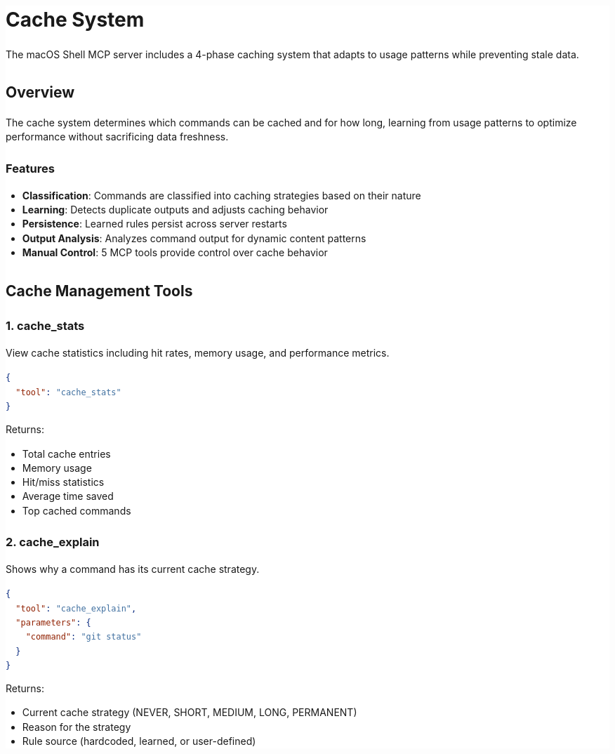 # Cache System

The macOS Shell MCP server includes a 4-phase caching system that adapts to usage patterns while preventing stale data.

## Overview

The cache system determines which commands can be cached and for how long, learning from usage patterns to optimize performance without sacrificing data freshness.

### Features

- **Classification**: Commands are classified into caching strategies based on their nature
- **Learning**: Detects duplicate outputs and adjusts caching behavior
- **Persistence**: Learned rules persist across server restarts
- **Output Analysis**: Analyzes command output for dynamic content patterns
- **Manual Control**: 5 MCP tools provide control over cache behavior

## Cache Management Tools

### 1. cache_stats
View cache statistics including hit rates, memory usage, and performance metrics.

```json
{
  "tool": "cache_stats"
}
```

Returns:
- Total cache entries
- Memory usage
- Hit/miss statistics
- Average time saved
- Top cached commands

### 2. cache_explain
Shows why a command has its current cache strategy.

```json
{
  "tool": "cache_explain",
  "parameters": {
    "command": "git status"
  }
}
```

Returns:
- Current cache strategy (NEVER, SHORT, MEDIUM, LONG, PERMANENT)
- Reason for the strategy
- Rule source (hardcoded, learned, or user-defined)
